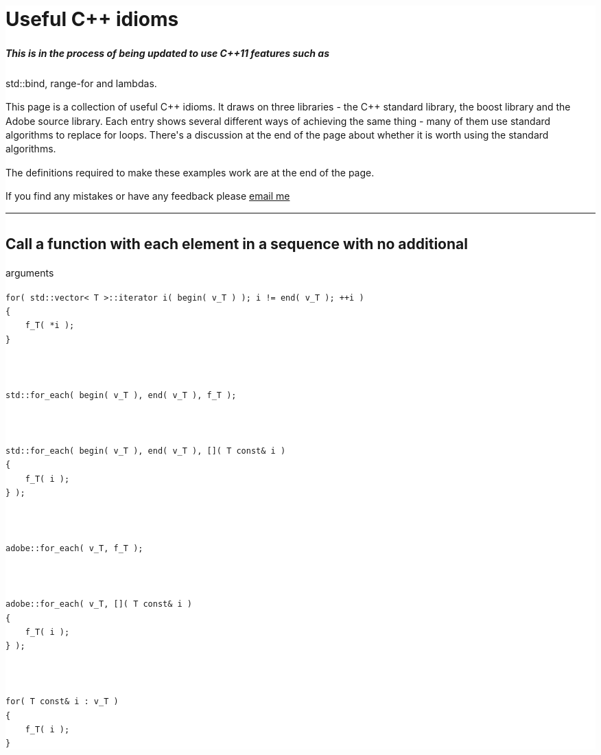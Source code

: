# Useful C++ idioms

##### This is in the process of being updated to use C++11 features such as
std::bind, range-for and lambdas.

This page is a collection of useful C++ idioms. It draws on three libraries -
the C++ standard library, the boost library and the Adobe source library. Each
entry shows several different ways of achieving the same thing - many of them
use standard algorithms to replace for loops. There's a discussion at the end
of the page about whether it is worth using the standard algorithms.

The definitions required to make these examples work are at the end of the
page.

If you find any mistakes or have any feedback please [ email
me](mailto:bob@bobarcher.org)

* * *

## Call a function with each element in a sequence with no additional
arguments

    
    
    for( std::vector< T >::iterator i( begin( v_T ) ); i != end( v_T ); ++i )
    {
        f_T( *i );
    }
    
    
    
    std::for_each( begin( v_T ), end( v_T ), f_T );
    
    
    
    std::for_each( begin( v_T ), end( v_T ), []( T const& i ) 
    { 
        f_T( i ); 
    } );
    
    
    
    adobe::for_each( v_T, f_T );
    
    
    
    adobe::for_each( v_T, []( T const& i ) 
    { 
        f_T( i ); 
    } );
    
    
    
    for( T const& i : v_T )
    {
        f_T( i );
    }
    